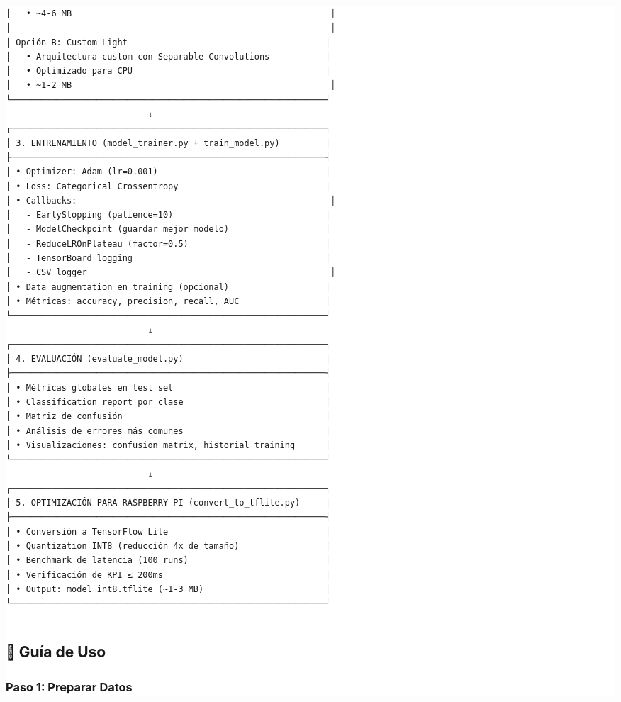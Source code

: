 ```
│   • ~4-6 MB                                                   │
│                                                               │
│ Opción B: Custom Light                                       │
│   • Arquitectura custom con Separable Convolutions           │
│   • Optimizado para CPU                                      │
│   • ~1-2 MB                                                   │
└──────────────────────────────────────────────────────────────┘
                            ↓
┌──────────────────────────────────────────────────────────────┐
│ 3. ENTRENAMIENTO (model_trainer.py + train_model.py)         │
├──────────────────────────────────────────────────────────────┤
│ • Optimizer: Adam (lr=0.001)                                 │
│ • Loss: Categorical Crossentropy                             │
│ • Callbacks:                                                  │
│   - EarlyStopping (patience=10)                              │
│   - ModelCheckpoint (guardar mejor modelo)                   │
│   - ReduceLROnPlateau (factor=0.5)                           │
│   - TensorBoard logging                                      │
│   - CSV logger                                                │
│ • Data augmentation en training (opcional)                   │
│ • Métricas: accuracy, precision, recall, AUC                 │
└──────────────────────────────────────────────────────────────┘
                            ↓
┌──────────────────────────────────────────────────────────────┐
│ 4. EVALUACIÓN (evaluate_model.py)                            │
├──────────────────────────────────────────────────────────────┤
│ • Métricas globales en test set                              │
│ • Classification report por clase                            │
│ • Matriz de confusión                                        │
│ • Análisis de errores más comunes                            │
│ • Visualizaciones: confusion matrix, historial training      │
└──────────────────────────────────────────────────────────────┘
                            ↓
┌──────────────────────────────────────────────────────────────┐
│ 5. OPTIMIZACIÓN PARA RASPBERRY PI (convert_to_tflite.py)     │
├──────────────────────────────────────────────────────────────┤
│ • Conversión a TensorFlow Lite                               │
│ • Quantization INT8 (reducción 4x de tamaño)                 │
│ • Benchmark de latencia (100 runs)                           │
│ • Verificación de KPI ≤ 200ms                                │
│ • Output: model_int8.tflite (~1-3 MB)                        │
└──────────────────────────────────────────────────────────────┘
```

---

## 🚀 Guía de Uso

### Paso 1: Preparar Datos
